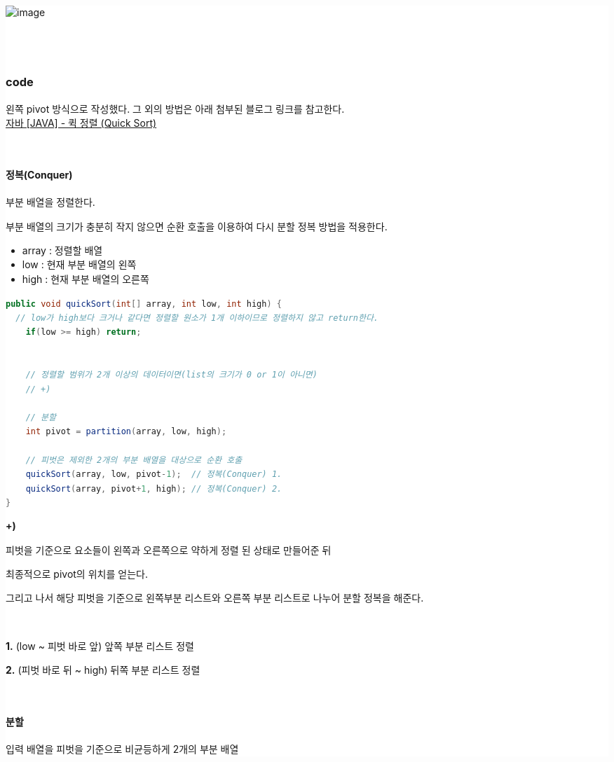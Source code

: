 ![image](https://github.com/GimunLee/tech-refrigerator/raw/master/Algorithm/resources/quick-sort-001.gif)

<br><br>

### code

왼쪽 pivot 방식으로 작성했다. 그 외의 방법은 아래 첨부된 블로그 링크를 참고한다.          
[자바 [JAVA] - 퀵 정렬 (Quick Sort)](https://st-lab.tistory.com/250)             

<br>

#### 정복(Conquer)

부분 배열을 정렬한다. 

부분 배열의 크기가 충분히 작지 않으면 순환 호출을 이용하여 다시 분할 정복 방법을 적용한다.

- array : 정렬할 배열
- low : 현재 부분 배열의 왼쪽
- high : 현재 부분 배열의 오른쪽
   
```java
public void quickSort(int[] array, int low, int high) {
  // low가 high보다 크거나 같다면 정렬할 원소가 1개 이하이므로 정렬하지 않고 return한다.
    if(low >= high) return;
    
    
    // 정렬할 범위가 2개 이상의 데이터이면(list의 크기가 0 or 1이 아니면)
    // +)
    
    // 분할 
    int pivot = partition(array, low, high); 
    
    // 피벗은 제외한 2개의 부분 배열을 대상으로 순환 호출
    quickSort(array, low, pivot-1);  // 정복(Conquer) 1.
    quickSort(array, pivot+1, high); // 정복(Conquer) 2. 
}
```
**+)**   

피벗을 기준으로 요소들이 왼쪽과 오른쪽으로 약하게 정렬 된 상태로 만들어준 뒤

최종적으로 pivot의 위치를 얻는다.

그리고 나서 해당 피벗을 기준으로 왼쪽부분 리스트와 오른쪽 부분 리스트로 나누어 분할 정복을 해준다.

<br>

**1.** (low ~ 피벗 바로 앞) 앞쪽 부분 리스트 정렬

**2.** (피벗 바로 뒤 ~ high) 뒤쪽 부분 리스트 정렬

<br>

#### 분할

입력 배열을 피벗을 기준으로 비균등하게 2개의 부분 배열 
